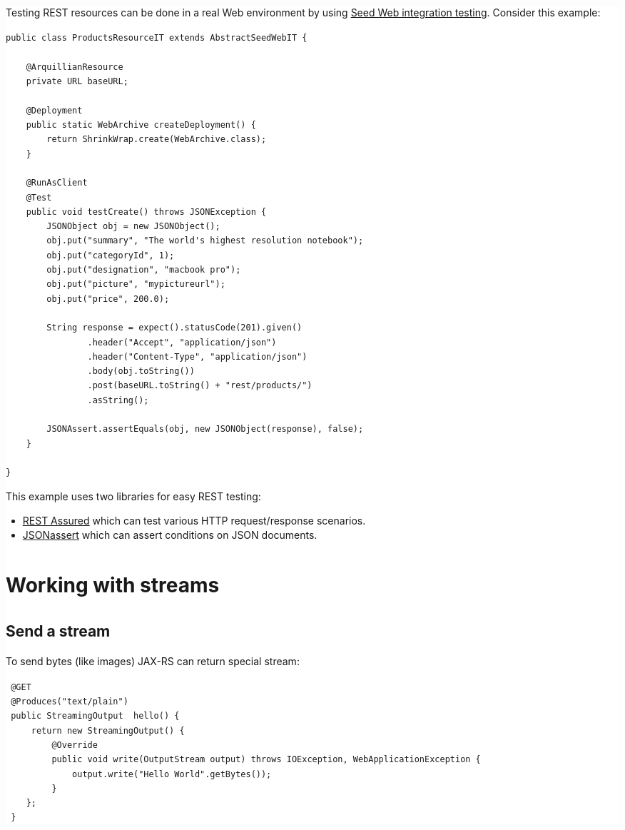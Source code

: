 Testing REST resources can be done in a real Web environment by using [Seed Web integration testing](../testing#web-integration-tests).
Consider this example:

    public class ProductsResourceIT extends AbstractSeedWebIT {

        @ArquillianResource
        private URL baseURL;

        @Deployment
        public static WebArchive createDeployment() {
            return ShrinkWrap.create(WebArchive.class);
        }
    
        @RunAsClient
        @Test
        public void testCreate() throws JSONException {
            JSONObject obj = new JSONObject();
            obj.put("summary", "The world's highest resolution notebook");
            obj.put("categoryId", 1);
            obj.put("designation", "macbook pro");
            obj.put("picture", "mypictureurl");
            obj.put("price", 200.0);

            String response = expect().statusCode(201).given()
                    .header("Accept", "application/json")
                    .header("Content-Type", "application/json")
                    .body(obj.toString())
                    .post(baseURL.toString() + "rest/products/")
                    .asString();

            JSONAssert.assertEquals(obj, new JSONObject(response), false);
        }
        
    }

This example uses two libraries for easy REST testing:

* [REST Assured](https://github.com/jayway/rest-assured) which can test various HTTP request/response scenarios.
* [JSONassert](https://github.com/skyscreamer/JSONassert) which can assert conditions on JSON documents.

# Working with streams

## Send a stream

To send bytes (like images) JAX-RS can return special stream:

     @GET
     @Produces("text/plain")
     public StreamingOutput  hello() {
         return new StreamingOutput() {
             @Override
             public void write(OutputStream output) throws IOException, WebApplicationException {
                 output.write("Hello World".getBytes());
             }
        };
     }
